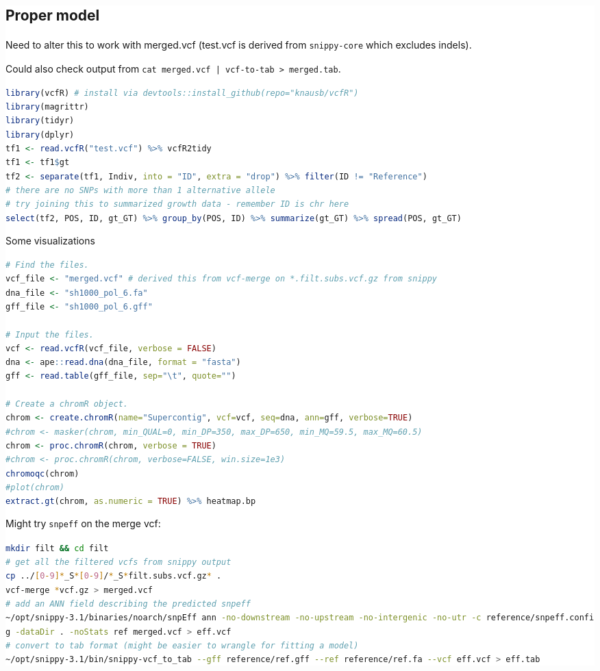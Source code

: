 ## Proper model

Need to alter this to work with merged.vcf (test.vcf is derived from `snippy-core` which excludes indels).

Could also check output from `cat merged.vcf | vcf-to-tab > merged.tab`.

```r
library(vcfR) # install via devtools::install_github(repo="knausb/vcfR")
library(magrittr)
library(tidyr)
library(dplyr)
tf1 <- read.vcfR("test.vcf") %>% vcfR2tidy
tf1 <- tf1$gt
tf2 <- separate(tf1, Indiv, into = "ID", extra = "drop") %>% filter(ID != "Reference")
# there are no SNPs with more than 1 alternative allele
# try joining this to summarized growth data - remember ID is chr here
select(tf2, POS, ID, gt_GT) %>% group_by(POS, ID) %>% summarize(gt_GT) %>% spread(POS, gt_GT)
```

Some visualizations

```r
# Find the files.
vcf_file <- "merged.vcf" # derived this from vcf-merge on *.filt.subs.vcf.gz from snippy
dna_file <- "sh1000_pol_6.fa"
gff_file <- "sh1000_pol_6.gff"

# Input the files.
vcf <- read.vcfR(vcf_file, verbose = FALSE)
dna <- ape::read.dna(dna_file, format = "fasta")
gff <- read.table(gff_file, sep="\t", quote="")

# Create a chromR object.
chrom <- create.chromR(name="Supercontig", vcf=vcf, seq=dna, ann=gff, verbose=TRUE)
#chrom <- masker(chrom, min_QUAL=0, min_DP=350, max_DP=650, min_MQ=59.5, max_MQ=60.5)
chrom <- proc.chromR(chrom, verbose = TRUE)
#chrom <- proc.chromR(chrom, verbose=FALSE, win.size=1e3)
chromoqc(chrom)
#plot(chrom)
extract.gt(chrom, as.numeric = TRUE) %>% heatmap.bp
```

Might try `snpeff` on the merge vcf:

```sh
mkdir filt && cd filt
# get all the filtered vcfs from snippy output
cp ../[0-9]*_S*[0-9]/*_S*filt.subs.vcf.gz* .
vcf-merge *vcf.gz > merged.vcf
# add an ANN field describing the predicted snpeff
~/opt/snippy-3.1/binaries/noarch/snpEff ann -no-downstream -no-upstream -no-intergenic -no-utr -c reference/snpeff.config -dataDir . -noStats ref merged.vcf > eff.vcf
# convert to tab format (might be easier to wrangle for fitting a model)
~/opt/snippy-3.1/bin/snippy-vcf_to_tab --gff reference/ref.gff --ref reference/ref.fa --vcf eff.vcf > eff.tab
```
